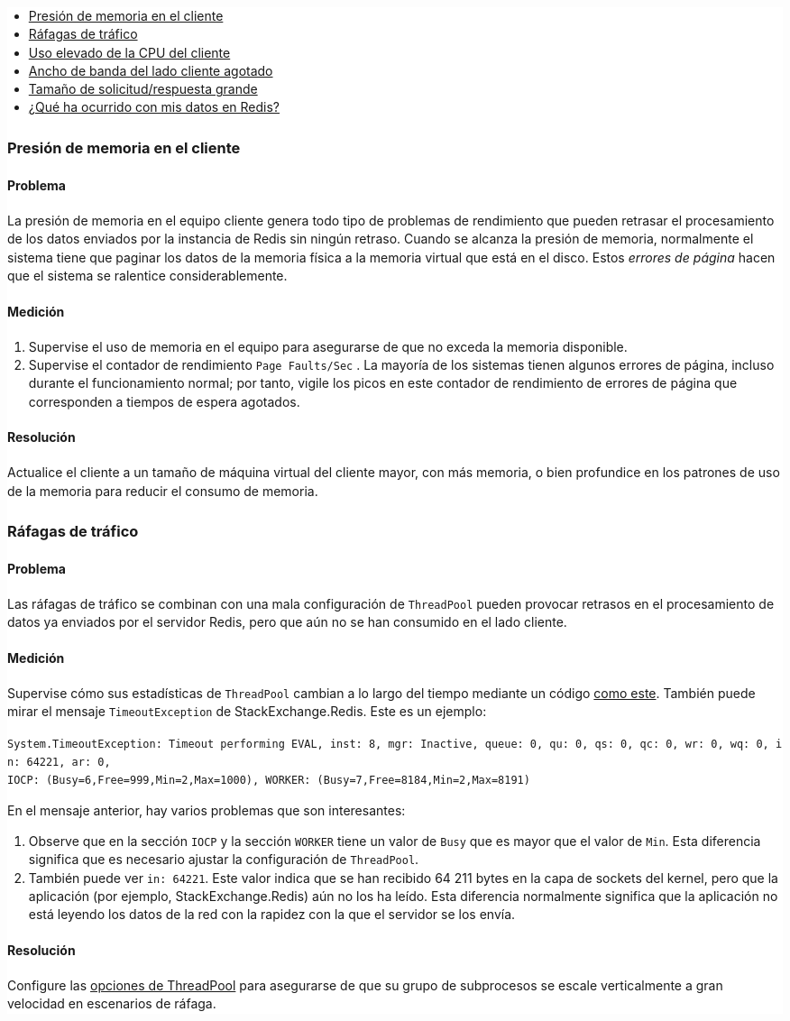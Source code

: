 * [Presión de memoria en el cliente](#memory-pressure-on-the-client)
* [Ráfagas de tráfico](#burst-of-traffic)
* [Uso elevado de la CPU del cliente](#high-client-cpu-usage)
* [Ancho de banda del lado cliente agotado](#client-side-bandwidth-exceeded)
* [Tamaño de solicitud/respuesta grande](#large-requestresponse-size)
* [¿Qué ha ocurrido con mis datos en Redis?](#what-happened-to-my-data-in-redis)

### <a name="memory-pressure-on-the-client"></a>Presión de memoria en el cliente
#### <a name="problem"></a>Problema
La presión de memoria en el equipo cliente genera todo tipo de problemas de rendimiento que pueden retrasar el procesamiento de los datos enviados por la instancia de Redis sin ningún retraso. Cuando se alcanza la presión de memoria, normalmente el sistema tiene que paginar los datos de la memoria física a la memoria virtual que está en el disco. Estos *errores de página* hacen que el sistema se ralentice considerablemente.

#### <a name="measurement"></a>Medición
1. Supervise el uso de memoria en el equipo para asegurarse de que no exceda la memoria disponible. 
2. Supervise el contador de rendimiento `Page Faults/Sec` . La mayoría de los sistemas tienen algunos errores de página, incluso durante el funcionamiento normal; por tanto, vigile los picos en este contador de rendimiento de errores de página que corresponden a tiempos de espera agotados.

#### <a name="resolution"></a>Resolución
Actualice el cliente a un tamaño de máquina virtual del cliente mayor, con más memoria, o bien profundice en los patrones de uso de la memoria para reducir el consumo de memoria.

### <a name="burst-of-traffic"></a>Ráfagas de tráfico
#### <a name="problem"></a>Problema
Las ráfagas de tráfico se combinan con una mala configuración de `ThreadPool` pueden provocar retrasos en el procesamiento de datos ya enviados por el servidor Redis, pero que aún no se han consumido en el lado cliente.

#### <a name="measurement"></a>Medición
Supervise cómo sus estadísticas de `ThreadPool` cambian a lo largo del tiempo mediante un código [como este](https://github.com/JonCole/SampleCode/blob/master/ThreadPoolMonitor/ThreadPoolLogger.cs). También puede mirar el mensaje `TimeoutException` de StackExchange.Redis. Este es un ejemplo:

    System.TimeoutException: Timeout performing EVAL, inst: 8, mgr: Inactive, queue: 0, qu: 0, qs: 0, qc: 0, wr: 0, wq: 0, in: 64221, ar: 0, 
    IOCP: (Busy=6,Free=999,Min=2,Max=1000), WORKER: (Busy=7,Free=8184,Min=2,Max=8191)

En el mensaje anterior, hay varios problemas que son interesantes:

1. Observe que en la sección `IOCP` y la sección `WORKER` tiene un valor de `Busy` que es mayor que el valor de `Min`. Esta diferencia significa que es necesario ajustar la configuración de `ThreadPool`.
2. También puede ver `in: 64221`. Este valor indica que se han recibido 64 211 bytes en la capa de sockets del kernel, pero que la aplicación (por ejemplo, StackExchange.Redis) aún no los ha leído. Esta diferencia normalmente significa que la aplicación no está leyendo los datos de la red con la rapidez con la que el servidor se los envía.

#### <a name="resolution"></a>Resolución
Configure las [opciones de ThreadPool](https://gist.github.com/JonCole/e65411214030f0d823cb) para asegurarse de que su grupo de subprocesos se escale verticalmente a gran velocidad en escenarios de ráfaga.

